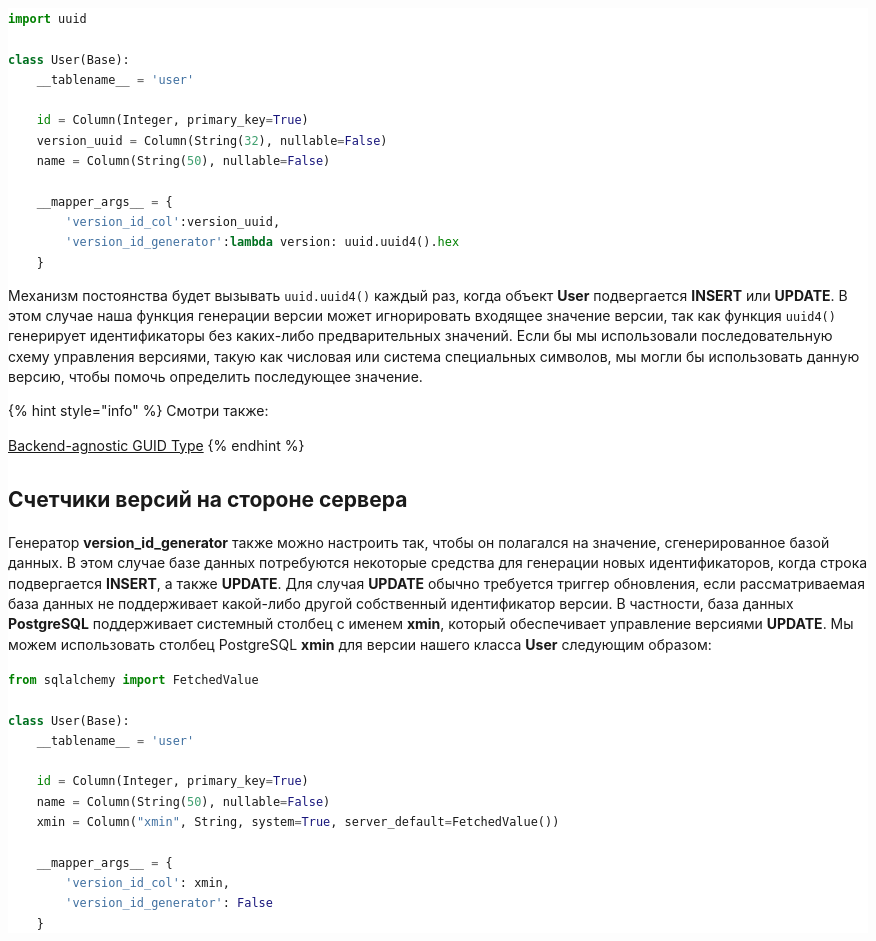 ```python
import uuid

class User(Base):
    __tablename__ = 'user'

    id = Column(Integer, primary_key=True)
    version_uuid = Column(String(32), nullable=False)
    name = Column(String(50), nullable=False)

    __mapper_args__ = {
        'version_id_col':version_uuid,
        'version_id_generator':lambda version: uuid.uuid4().hex
    }
```

Механизм постоянства будет вызывать `uuid.uuid4()` каждый раз, когда объект **User** подвергается **INSERT** или **UPDATE**. В этом случае наша функция генерации версии может игнорировать входящее значение версии, так как функция `uuid4()` генерирует идентификаторы без каких-либо предварительных значений. Если бы мы использовали последовательную схему управления версиями, такую как числовая или система специальных символов, мы могли бы использовать данную версию, чтобы помочь определить последующее значение.

{% hint style="info" %}
Смотри также:

[Backend-agnostic GUID Type](https://docs.sqlalchemy.org/en/14/core/custom\_types.html#custom-guid-type)
{% endhint %}

## Счетчики версий на стороне сервера

Генератор **version\_id\_generator** также можно настроить так, чтобы он полагался на значение, сгенерированное базой данных. В этом случае базе данных потребуются некоторые средства для генерации новых идентификаторов, когда строка подвергается **INSERT**, а также **UPDATE**. Для случая **UPDATE** обычно требуется триггер обновления, если рассматриваемая база данных не поддерживает какой-либо другой собственный идентификатор версии. В частности, база данных **PostgreSQL** поддерживает системный столбец с именем **xmin**, который обеспечивает управление версиями **UPDATE**. Мы можем использовать столбец PostgreSQL **xmin** для версии нашего класса **User** следующим образом:

```python
from sqlalchemy import FetchedValue

class User(Base):
    __tablename__ = 'user'

    id = Column(Integer, primary_key=True)
    name = Column(String(50), nullable=False)
    xmin = Column("xmin", String, system=True, server_default=FetchedValue())

    __mapper_args__ = {
        'version_id_col': xmin,
        'version_id_generator': False
    }
```
